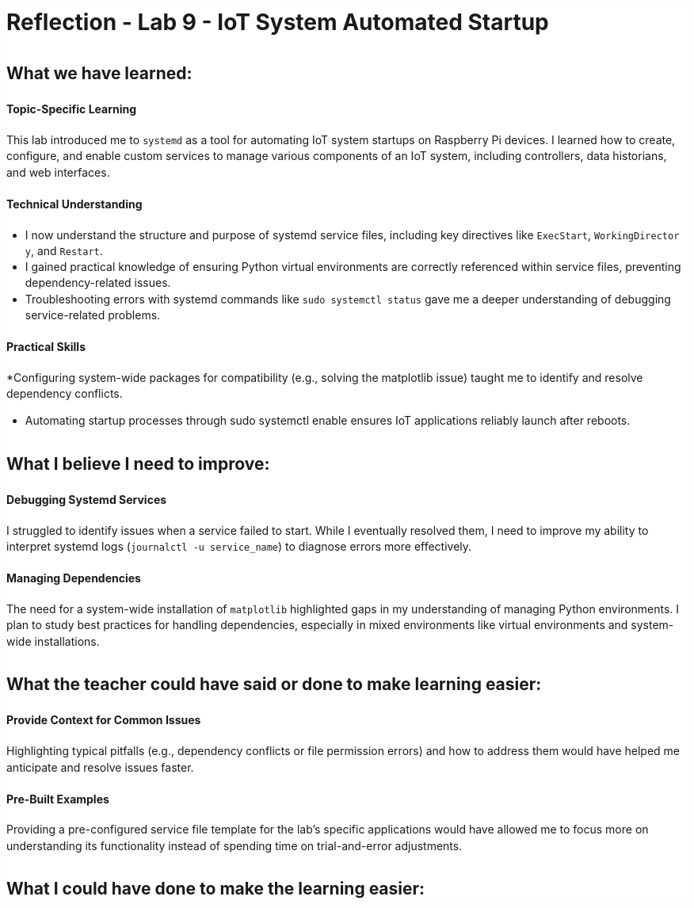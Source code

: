 # Reflection - Lab 9 - IoT System Automated Startup

## What we have learned: 

#### Topic-Specific Learning
This lab introduced me to `systemd` as a tool for automating IoT system startups on Raspberry Pi devices. I learned how to create, configure, and enable custom services to manage various components of an IoT system, including controllers, data historians, and web interfaces.

#### Technical Understanding
* I now understand the structure and purpose of systemd service files, including key directives like `ExecStart`, `WorkingDirectory`, and `Restart`.
* I gained practical knowledge of ensuring Python virtual environments are correctly referenced within service files, preventing dependency-related issues.
* Troubleshooting errors with systemd commands like `sudo systemctl status` gave me a deeper understanding of debugging service-related problems.

#### Practical Skills
*Configuring system-wide packages for compatibility (e.g., solving the matplotlib issue) taught me to identify and resolve dependency conflicts.
* Automating startup processes through sudo systemctl enable ensures IoT applications reliably launch after reboots.

## What I believe I need to improve: 

#### Debugging Systemd Services
I struggled to identify issues when a service failed to start. While I eventually resolved them, I need to improve my ability to interpret systemd logs (`journalctl -u service_name`) to diagnose errors more effectively.

#### Managing Dependencies
The need for a system-wide installation of `matplotlib` highlighted gaps in my understanding of managing Python environments. I plan to study best practices for handling dependencies, especially in mixed environments like virtual environments and system-wide installations.

## What the teacher could have said or done to make learning easier: 

#### Provide Context for Common Issues
Highlighting typical pitfalls (e.g., dependency conflicts or file permission errors) and how to address them would have helped me anticipate and resolve issues faster.

#### Pre-Built Examples
Providing a pre-configured service file template for the lab’s specific applications would have allowed me to focus more on understanding its functionality instead of spending time on trial-and-error adjustments.

## What I could have done to make the learning easier: 
